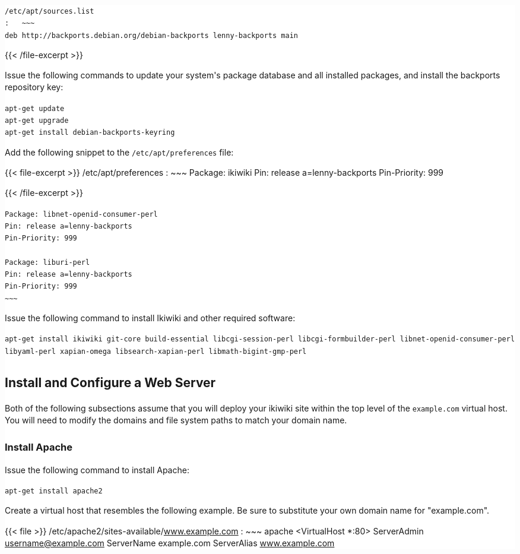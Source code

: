 ~~~
/etc/apt/sources.list
:   ~~~
deb http://backports.debian.org/debian-backports lenny-backports main
~~~

{{< /file-excerpt >}}

Issue the following commands to update your system's package database and all installed packages, and install the backports repository key:

    apt-get update 
    apt-get upgrade
    apt-get install debian-backports-keyring

Add the following snippet to the `/etc/apt/preferences` file:

{{< file-excerpt >}}
/etc/apt/preferences
:   ~~~
Package: ikiwiki
Pin: release a=lenny-backports
Pin-Priority: 999

{{< /file-excerpt >}}

    Package: libnet-openid-consumer-perl
    Pin: release a=lenny-backports
    Pin-Priority: 999

    Package: liburi-perl
    Pin: release a=lenny-backports
    Pin-Priority: 999
    ~~~

Issue the following command to install Ikiwiki and other required software:

    apt-get install ikiwiki git-core build-essential libcgi-session-perl libcgi-formbuilder-perl libnet-openid-consumer-perl libyaml-perl xapian-omega libsearch-xapian-perl libmath-bigint-gmp-perl

Install and Configure a Web Server
----------------------------------

Both of the following subsections assume that you will deploy your ikiwiki site within the top level of the `example.com` virtual host. You will need to modify the domains and file system paths to match your domain name.

### Install Apache

Issue the following command to install Apache:

    apt-get install apache2 

Create a virtual host that resembles the following example. Be sure to substitute your own domain name for "example.com".

{{< file >}}
/etc/apache2/sites-available/www.example.com
:   ~~~ apache
<VirtualHost *:80>
ServerAdmin username@example.com
ServerName example.com
ServerAlias www.example.com
